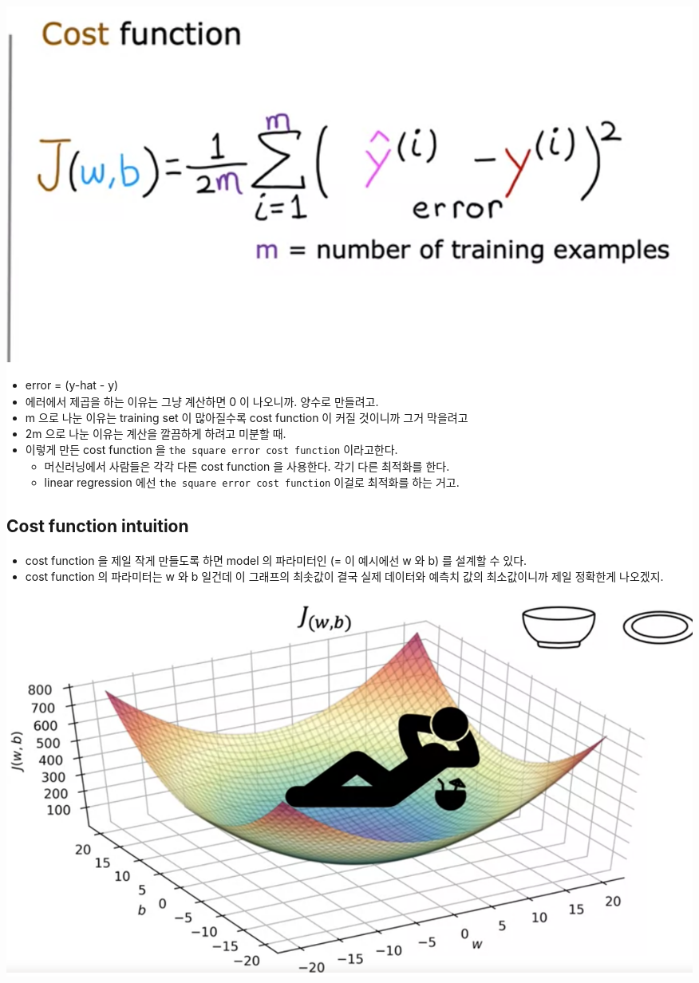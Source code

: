 ![](../images/cost%20function.png)

- error = (y-hat - y)
- 에러에서 제곱을 하는 이유는 그냥 계산하면 0 이 나오니까. 양수로 만들려고.
- m 으로 나눈 이유는 training set 이 많아질수록 cost function 이 커질 것이니까 그거 막을려고 
- 2m 으로 나눈 이유는 계산을 깔끔하게 하려고 미분할 때. 
- 이렇게 만든 cost function 을 `the square error cost function` 이라고한다. 
  - 머신러닝에서 사람들은 각각 다른 cost function 을 사용한다. 각기 다른 최적화를 한다. 
  - linear regression 에선 `the square error cost function` 이걸로 최적화를 하는 거고.


## Cost function intuition 

- cost function 을 제일 작게 만들도록 하면 model 의 파라미터인 (= 이 예시에선 w 와 b) 를 설계할 수 있다.
- cost function 의 파라미터는 w 와 b 일건데 이 그래프의 최솟값이 결국 실제 데이터와 예측치 값의 최소값이니까 제일 정확한게 나오겠지.

![](../images/cost%20function%20visualization.png)
